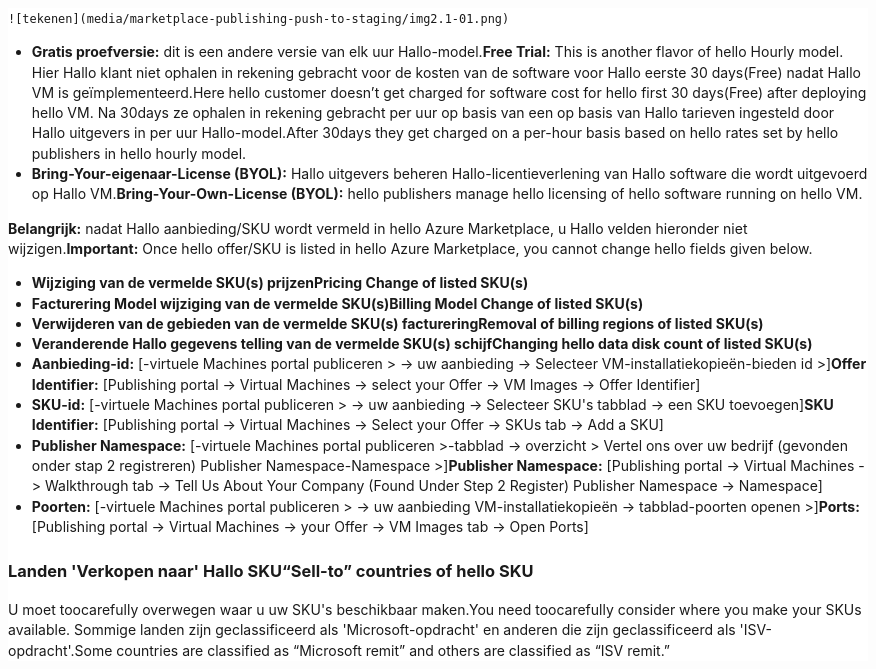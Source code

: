     ![tekenen](media/marketplace-publishing-push-to-staging/img2.1-01.png)
* <span data-ttu-id="3b2ec-234">**Gratis proefversie:** dit is een andere versie van elk uur Hallo-model.</span><span class="sxs-lookup"><span data-stu-id="3b2ec-234">**Free Trial:** This is another flavor of hello Hourly model.</span></span> <span data-ttu-id="3b2ec-235">Hier Hallo klant niet ophalen in rekening gebracht voor de kosten van de software voor Hallo eerste 30 days(Free) nadat Hallo VM is geïmplementeerd.</span><span class="sxs-lookup"><span data-stu-id="3b2ec-235">Here hello customer doesn’t get charged for software cost for hello first 30 days(Free) after deploying hello VM.</span></span> <span data-ttu-id="3b2ec-236">Na 30days ze ophalen in rekening gebracht per uur op basis van een op basis van Hallo tarieven ingesteld door Hallo uitgevers in per uur Hallo-model.</span><span class="sxs-lookup"><span data-stu-id="3b2ec-236">After 30days they get charged on a per-hour basis based on hello rates set by hello publishers in hello hourly model.</span></span>
* <span data-ttu-id="3b2ec-237">**Bring-Your-eigenaar-License (BYOL):** Hallo uitgevers beheren Hallo-licentieverlening van Hallo software die wordt uitgevoerd op Hallo VM.</span><span class="sxs-lookup"><span data-stu-id="3b2ec-237">**Bring-Your-Own-License (BYOL):** hello publishers manage hello licensing of hello software running on hello VM.</span></span>

<span data-ttu-id="3b2ec-238">**Belangrijk:** nadat Hallo aanbieding/SKU wordt vermeld in hello Azure Marketplace, u Hallo velden hieronder niet wijzigen.</span><span class="sxs-lookup"><span data-stu-id="3b2ec-238">**Important:** Once hello offer/SKU is listed in hello Azure Marketplace, you cannot change hello fields given below.</span></span>

* <span data-ttu-id="3b2ec-239">**Wijziging van de vermelde SKU(s) prijzen**</span><span class="sxs-lookup"><span data-stu-id="3b2ec-239">**Pricing Change of listed SKU(s)**</span></span>
* <span data-ttu-id="3b2ec-240">**Facturering Model wijziging van de vermelde SKU(s)**</span><span class="sxs-lookup"><span data-stu-id="3b2ec-240">**Billing Model Change of listed SKU(s)**</span></span>
* <span data-ttu-id="3b2ec-241">**Verwijderen van de gebieden van de vermelde SKU(s) facturering**</span><span class="sxs-lookup"><span data-stu-id="3b2ec-241">**Removal of billing regions of listed SKU(s)**</span></span>
* <span data-ttu-id="3b2ec-242">**Veranderende Hallo gegevens telling van de vermelde SKU(s) schijf**</span><span class="sxs-lookup"><span data-stu-id="3b2ec-242">**Changing hello data disk count of listed SKU(s)**</span></span>
* <span data-ttu-id="3b2ec-243">**Aanbieding-id:** [-virtuele Machines portal publiceren > -> uw aanbieding -> Selecteer VM-installatiekopieën-bieden id >]</span><span class="sxs-lookup"><span data-stu-id="3b2ec-243">**Offer Identifier:** [Publishing portal -> Virtual Machines -> select your Offer -> VM Images -> Offer Identifier]</span></span>
* <span data-ttu-id="3b2ec-244">**SKU-id:** [-virtuele Machines portal publiceren > -> uw aanbieding -> Selecteer SKU's tabblad -> een SKU toevoegen]</span><span class="sxs-lookup"><span data-stu-id="3b2ec-244">**SKU Identifier:** [Publishing portal -> Virtual Machines -> Select your Offer -> SKUs tab -> Add a SKU]</span></span>
* <span data-ttu-id="3b2ec-245">**Publisher Namespace:** [-virtuele Machines portal publiceren >-tabblad -> overzicht > Vertel ons over uw bedrijf (gevonden onder stap 2 registreren) Publisher Namespace-Namespace >]</span><span class="sxs-lookup"><span data-stu-id="3b2ec-245">**Publisher Namespace:** [Publishing portal -> Virtual Machines -> Walkthrough tab -> Tell Us About Your Company (Found Under Step 2 Register) Publisher Namespace -> Namespace]</span></span>
* <span data-ttu-id="3b2ec-246">**Poorten:** [-virtuele Machines portal publiceren > -> uw aanbieding VM-installatiekopieën -> tabblad-poorten openen >]</span><span class="sxs-lookup"><span data-stu-id="3b2ec-246">**Ports:** [Publishing portal -> Virtual Machines -> your Offer -> VM Images tab -> Open Ports]</span></span>

### <a name="sell-to-countries-of-hello-sku"></a><span data-ttu-id="3b2ec-247">Landen 'Verkopen naar' Hallo SKU</span><span class="sxs-lookup"><span data-stu-id="3b2ec-247">“Sell-to” countries of hello SKU</span></span>
<span data-ttu-id="3b2ec-248">U moet toocarefully overwegen waar u uw SKU's beschikbaar maken.</span><span class="sxs-lookup"><span data-stu-id="3b2ec-248">You need toocarefully consider where you make your SKUs available.</span></span> <span data-ttu-id="3b2ec-249">Sommige landen zijn geclassificeerd als 'Microsoft-opdracht' en anderen die zijn geclassificeerd als 'ISV-opdracht'.</span><span class="sxs-lookup"><span data-stu-id="3b2ec-249">Some countries are classified as “Microsoft remit” and others are classified as “ISV remit.”</span></span>

